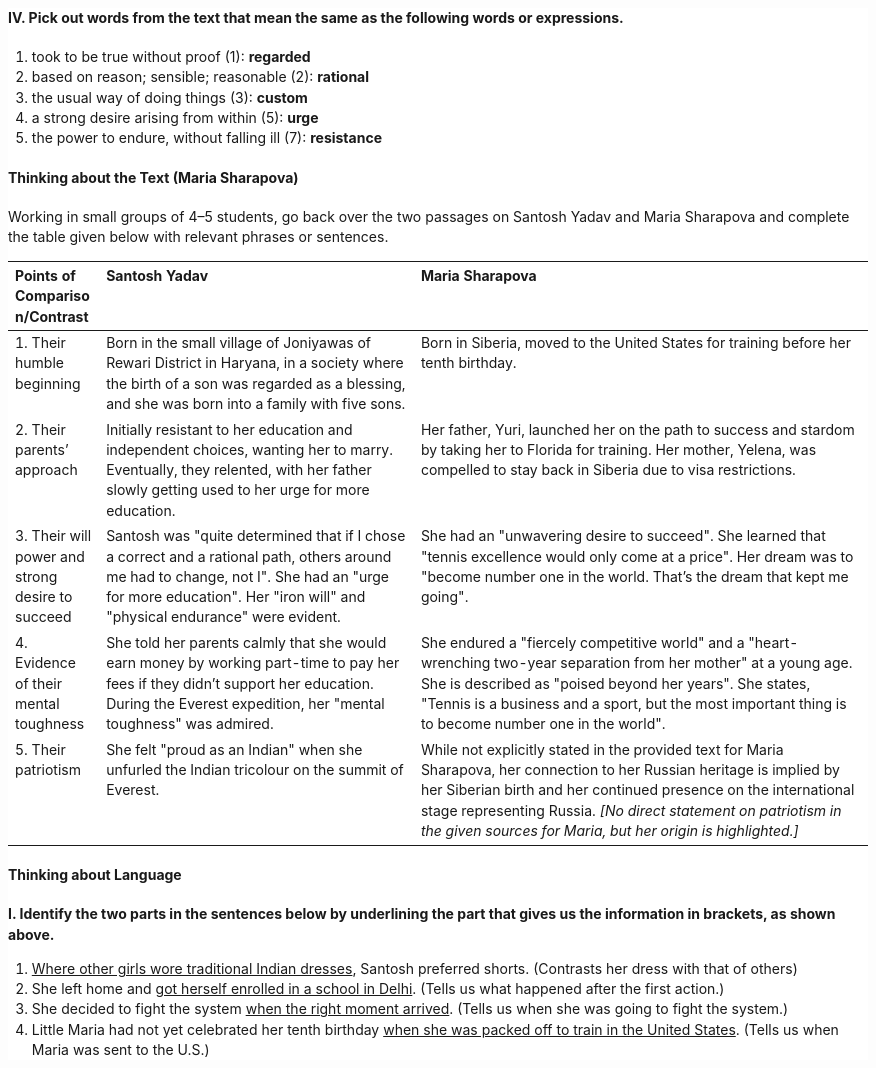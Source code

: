 #### IV. Pick out words from the text that mean the same as the following words or expressions.

1.  took to be true without proof (1): **regarded**
2.  based on reason; sensible; reasonable (2): **rational**
3.  the usual way of doing things (3): **custom**
4.  a strong desire arising from within (5): **urge**
5.  the power to endure, without falling ill (7): **resistance**

#### Thinking about the Text (Maria Sharapova)

Working in small groups of 4–5 students, go back over the two passages on Santosh Yadav and Maria Sharapova and complete the table given below with relevant phrases or sentences.

| Points of Comparison/Contrast | Santosh Yadav                                                                                                                                                                                                                           | Maria Sharapova                                                                                                                                                                                                                                                                                                                                                                                                                           |
| :---------------------------- | :-------------------------------------------------------------------------------------------------------------------------------------------------------------------------------------------------------------------------------------- | :-------------------------------------------------------------------------------------------------------------------------------------------------------------------------------------------------------------------------------------------------------------------------------------------------------------------------------------------------------------------------------------------------------------------------------- |
| 1. Their humble beginning     | Born in the small village of Joniyawas of Rewari District in Haryana, in a society where the birth of a son was regarded as a blessing, and she was born into a family with five sons.                                          | Born in Siberia, moved to the United States for training before her tenth birthday.                                                                                                                                                                                                                                                                                                                                     |
| 2. Their parents’ approach    | Initially resistant to her education and independent choices, wanting her to marry. Eventually, they relented, with her father slowly getting used to her urge for more education.                                        | Her father, Yuri, launched her on the path to success and stardom by taking her to Florida for training. Her mother, Yelena, was compelled to stay back in Siberia due to visa restrictions.                                                                                                                                                                                                                                |
| 3. Their will power and strong desire to succeed | Santosh was "quite determined that if I chose a correct and a rational path, others around me had to change, not I". She had an "urge for more education". Her "iron will" and "physical endurance" were evident. | She had an "unwavering desire to succeed". She learned that "tennis excellence would only come at a price". Her dream was to "become number one in the world. That’s the dream that kept me going".                                                                                                                                                                                                                          |
| 4. Evidence of their mental toughness            | She told her parents calmly that she would earn money by working part-time to pay her fees if they didn’t support her education. During the Everest expedition, her "mental toughness" was admired.           | She endured a "fiercely competitive world" and a "heart-wrenching two-year separation from her mother" at a young age. She is described as "poised beyond her years". She states, "Tennis is a business and a sport, but the most important thing is to become number one in the world".                                                                                                                                  |
| 5. Their patriotism           | She felt "proud as an Indian" when she unfurled the Indian tricolour on the summit of Everest.                                                                                                                                    | While not explicitly stated in the provided text for Maria Sharapova, her connection to her Russian heritage is implied by her Siberian birth and her continued presence on the international stage representing Russia. *[No direct statement on patriotism in the given sources for Maria, but her origin is highlighted.]* |

#### Thinking about Language

**I. Identify the two parts in the sentences below by underlining the part that gives us the information in brackets, as shown above.**

1.  <u>Where other girls wore traditional Indian dresses</u>, Santosh preferred shorts. (Contrasts her dress with that of others)
2.  She left home and <u>got herself enrolled in a school in Delhi</u>. (Tells us what happened after the first action.)
3.  She decided to fight the system <u>when the right moment arrived</u>. (Tells us when she was going to fight the system.)
4.  Little Maria had not yet celebrated her tenth birthday <u>when she was packed off to train in the United States</u>. (Tells us when Maria was sent to the U.S.)
